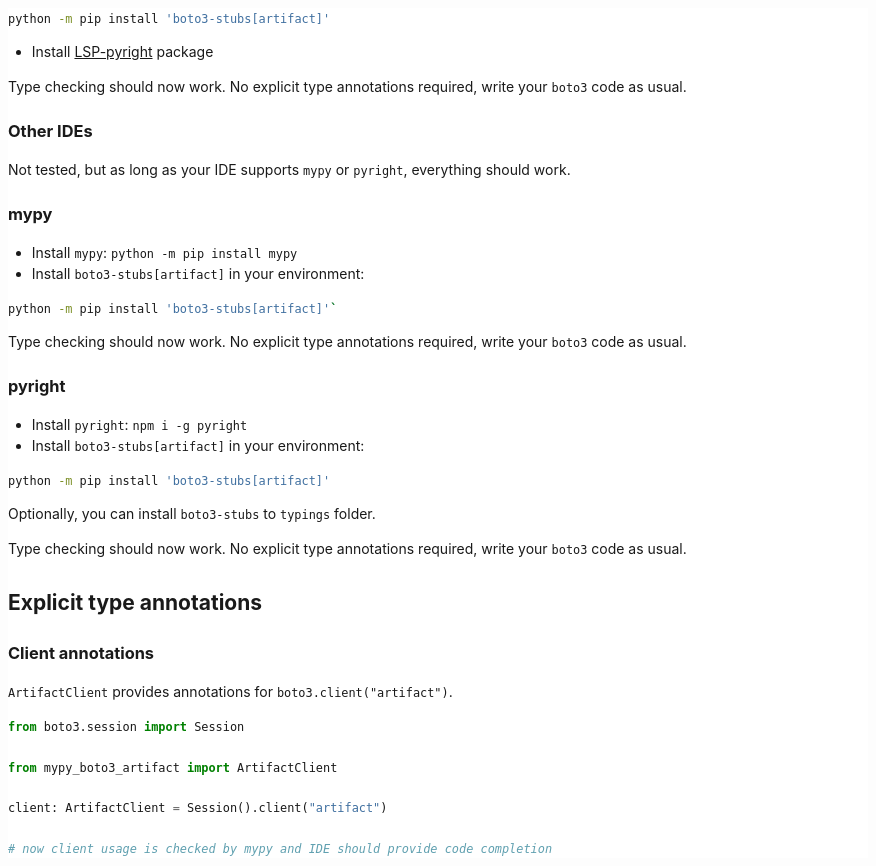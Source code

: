 ```bash
python -m pip install 'boto3-stubs[artifact]'
```

- Install [LSP-pyright](https://github.com/sublimelsp/LSP-pyright) package

Type checking should now work. No explicit type annotations required, write
your `boto3` code as usual.

<a id="other-ides"></a>

### Other IDEs

Not tested, but as long as your IDE supports `mypy` or `pyright`, everything
should work.

<a id="mypy"></a>

### mypy

- Install `mypy`: `python -m pip install mypy`
- Install `boto3-stubs[artifact]` in your environment:

```bash
python -m pip install 'boto3-stubs[artifact]'`
```

Type checking should now work. No explicit type annotations required, write
your `boto3` code as usual.

<a id="pyright"></a>

### pyright

- Install `pyright`: `npm i -g pyright`
- Install `boto3-stubs[artifact]` in your environment:

```bash
python -m pip install 'boto3-stubs[artifact]'
```

Optionally, you can install `boto3-stubs` to `typings` folder.

Type checking should now work. No explicit type annotations required, write
your `boto3` code as usual.

<a id="explicit-type-annotations"></a>

## Explicit type annotations

<a id="client-annotations"></a>

### Client annotations

`ArtifactClient` provides annotations for `boto3.client("artifact")`.

```python
from boto3.session import Session

from mypy_boto3_artifact import ArtifactClient

client: ArtifactClient = Session().client("artifact")

# now client usage is checked by mypy and IDE should provide code completion
```
